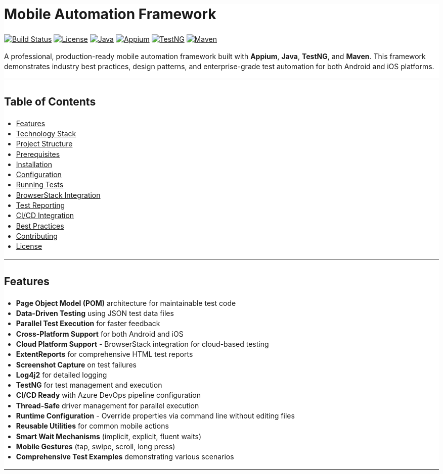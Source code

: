 # Mobile Automation Framework

[![Build Status](https://img.shields.io/badge/build-passing-brightgreen.svg)](https://github.com/yourusername/mobile-automation-framework)
[![License](https://img.shields.io/badge/license-MIT-blue.svg)](LICENSE)
[![Java](https://img.shields.io/badge/Java-11+-orange.svg)](https://www.oracle.com/java/)
[![Appium](https://img.shields.io/badge/Appium-2.0+-purple.svg)](https://appium.io/)
[![TestNG](https://img.shields.io/badge/TestNG-7.10.2-red.svg)](https://testng.org/)
[![Maven](https://img.shields.io/badge/Maven-3.8+-blue.svg)](https://maven.apache.org/)

A professional, production-ready mobile automation framework built with **Appium**, **Java**, **TestNG**, and **Maven**. This framework demonstrates industry best practices, design patterns, and enterprise-grade test automation for both Android and iOS platforms.

---

## Table of Contents

- [Features](#features)
- [Technology Stack](#technology-stack)
- [Project Structure](#project-structure)
- [Prerequisites](#prerequisites)
- [Installation](#installation)
- [Configuration](#configuration)
- [Running Tests](#running-tests)
- [BrowserStack Integration](#browserstack-integration)
- [Test Reporting](#test-reporting)
- [CI/CD Integration](#cicd-integration)
- [Best Practices](#best-practices)
- [Contributing](#contributing)
- [License](#license)

---

## Features

- **Page Object Model (POM)** architecture for maintainable test code
- **Data-Driven Testing** using JSON test data files
- **Parallel Test Execution** for faster feedback
- **Cross-Platform Support** for both Android and iOS
- **Cloud Platform Support** - BrowserStack integration for cloud-based testing
- **ExtentReports** for comprehensive HTML test reports
- **Screenshot Capture** on test failures
- **Log4j2** for detailed logging
- **TestNG** for test management and execution
- **CI/CD Ready** with Azure DevOps pipeline configuration
- **Thread-Safe** driver management for parallel execution
- **Runtime Configuration** - Override properties via command line without editing files
- **Reusable Utilities** for common mobile actions
- **Smart Wait Mechanisms** (implicit, explicit, fluent waits)
- **Mobile Gestures** (tap, swipe, scroll, long press)
- **Comprehensive Test Examples** demonstrating various scenarios

---